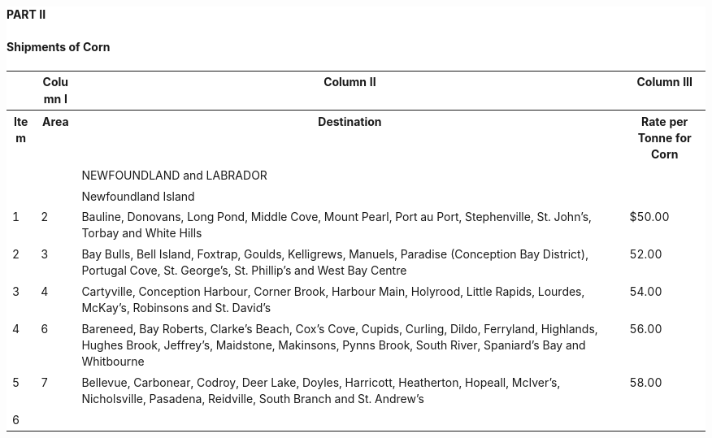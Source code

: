 #### PART II
<table>
<h4>Shipments of Corn</h4>
<tr>
<th></th>
<th>Column I</th>
<th>Column II</th>
<th>Column III</th>
</tr>
<tr>
<th>Item</th>
<th>Area</th>
<th>Destination</th>
<th>Rate per Tonne for Corn</th>
</tr>
<tr>
<td></td>
<td></td>
<td>NEWFOUNDLAND and LABRADOR</td>
</tr>
<tr>
<td></td>
<td></td>
<td>Newfoundland Island</td>
</tr>
<tr>
<td>1</td>
<td>2</td>
<td>Bauline, Donovans, Long Pond, Middle Cove, Mount Pearl, Port au Port, Stephenville, St. John’s, Torbay and White Hills </td>
<td>$50.00</td>
</tr>
<tr>
<td>2</td>
<td>3</td>
<td>Bay Bulls, Bell Island, Foxtrap, Goulds, Kelligrews, Manuels, Paradise (Conception Bay District), Portugal Cove, St. George’s, St. Phillip’s and West Bay Centre </td>
<td>52.00</td>
</tr>
<tr>
<td>3</td>
<td>4</td>
<td>Cartyville, Conception Harbour, Corner Brook, Harbour Main, Holyrood, Little Rapids, Lourdes, McKay’s, Robinsons and St. David’s </td>
<td>54.00</td>
</tr>
<tr>
<td>4</td>
<td>6</td>
<td>Bareneed, Bay Roberts, Clarke’s Beach, Cox’s Cove, Cupids, Curling, Dildo, Ferryland, Highlands, Hughes Brook, Jeffrey’s, Maidstone, Makinsons, Pynns Brook, South River, Spaniard’s Bay and Whitbourne </td>
<td>56.00</td>
</tr>
<tr>
<td>5</td>
<td>7</td>
<td>Bellevue, Carbonear, Codroy, Deer Lake, Doyles, Harricott, Heatherton, Hopeall, McIver’s, Nicholsville, Pasadena, Reidville, South Branch and St. Andrew’s </td>
<td>58.00</td>
</tr>
<tr>
<td>6</td>